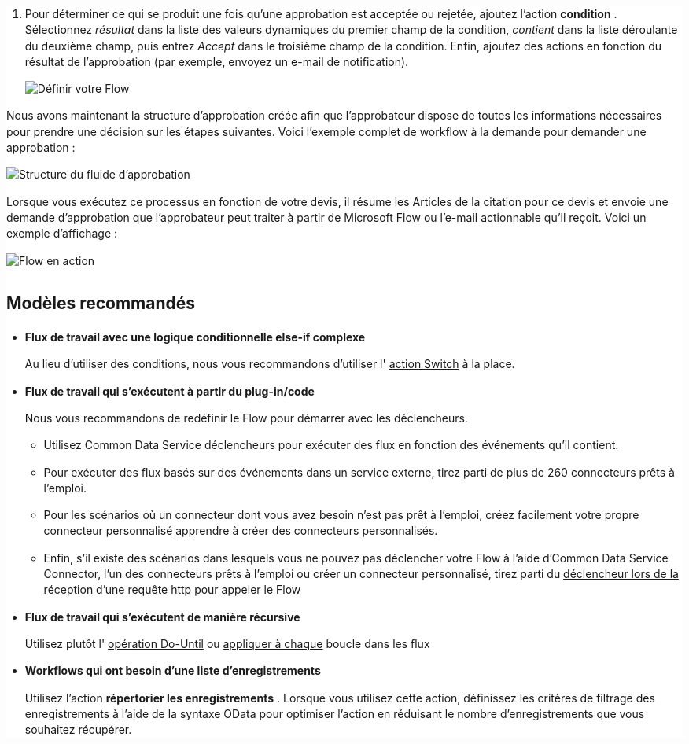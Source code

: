 1. Pour déterminer ce qui se produit une fois qu’une approbation est acceptée ou rejetée, ajoutez l’action **condition** . Sélectionnez *résultat* dans la liste des valeurs dynamiques du premier champ de la condition, *contient* dans la liste déroulante du deuxième champ, puis entrez *Accept* dans le troisième champ de la condition. Enfin, ajoutez des actions en fonction du résultat de l’approbation (par exemple, envoyez un e-mail de notification).

    ![Définir votre Flow](media/define-flow-3.png "Définir votre Flow")

Nous avons maintenant la structure d’approbation créée afin que l’approbateur dispose de toutes les informations nécessaires pour prendre une décision sur les étapes suivantes. Voici l’exemple complet de workflow à la demande pour demander une approbation :

![Structure du fluide d’approbation](media/approval-flow-structure.png "Structure du fluide d’approbation")

Lorsque vous exécutez ce processus en fonction de votre devis, il résume les Articles de la citation pour ce devis et envoie une demande d’approbation que l’approbateur peut traiter à partir de Microsoft Flow ou l’e-mail actionnable qu’il reçoit. Voici un exemple d’affichage :

![Flow en action](media/flow-in-action.png "Flow en action")

## <a name="recommended-patterns"></a>Modèles recommandés


-   **Flux de travail avec une logique conditionnelle else-if complexe**  
    
    Au lieu d’utiliser des conditions, nous vous recommandons d’utiliser l' [action Switch](https://docs.microsoft.com/azure/logic-apps/logic-apps-control-flow-switch-statement#add-switch-statement) à la place.

-   **Flux de travail qui s’exécutent à partir du plug-in/code**  
    
    Nous vous recommandons de redéfinir le Flow pour démarrer avec les déclencheurs.

    -   Utilisez Common Data Service déclencheurs pour exécuter des flux en fonction des événements qu’il contient.

    -   Pour exécuter des flux basés sur des événements dans un service externe, tirez parti de plus de 260 connecteurs prêts à l’emploi.

    -   Pour les scénarios où un connecteur dont vous avez besoin n’est pas prêt à l’emploi, créez facilement votre propre connecteur personnalisé [apprendre à créer des connecteurs personnalisés](https://docs.microsoft.com/connectors/custom-connectors/define-blank).

    -   Enfin, s’il existe des scénarios dans lesquels vous ne pouvez pas déclencher votre Flow à l’aide d’Common Data Service Connector, l’un des connecteurs prêts à l’emploi ou créer un connecteur personnalisé, tirez parti du [déclencheur lors de la réception d’une requête http](https://docs.microsoft.com/azure/connectors/connectors-native-reqres#use-the-http-request-trigger) pour appeler le Flow

-   **Flux de travail qui s’exécutent de manière récursive**  
    
    Utilisez plutôt l' [opération Do-Until](https://docs.microsoft.com/azure/logic-apps/logic-apps-control-flow-loops#until-loop) ou [appliquer à chaque](https://docs.microsoft.com/azure/logic-apps/logic-apps-control-flow-loops#foreach-loop) boucle dans les flux

-   **Workflows qui ont besoin d’une liste d’enregistrements**  
    
    Utilisez l’action **répertorier les enregistrements** . Lorsque vous utilisez cette action, définissez les critères de filtrage des enregistrements à l’aide de la syntaxe OData pour optimiser l’action en réduisant le nombre d’enregistrements que vous souhaitez récupérer.
